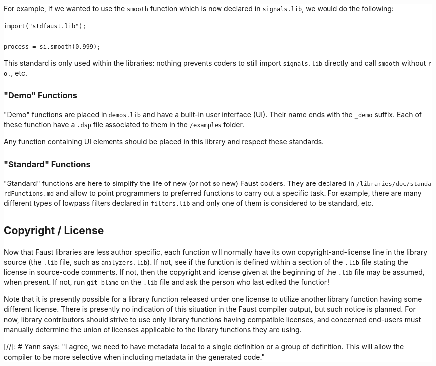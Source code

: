 For example, if we wanted to use the `smooth` function which is now declared in `signals.lib`, we would do the following:

```
import("stdfaust.lib");

process = si.smooth(0.999);
```

This standard is only used within the libraries: nothing prevents coders to still import `signals.lib` directly and call `smooth` without `ro.`, etc.

### "Demo" Functions

"Demo" functions are placed in `demos.lib` and have a built-in user interface (UI). Their name ends with the `_demo` suffix. Each of these function have a `.dsp` file associated to them in the `/examples` folder.

Any function containing UI elements should be placed in this library and respect these standards.

### "Standard" Functions

"Standard" functions are here to simplify the life of new (or not so new) Faust coders. They are declared in `/libraries/doc/standardFunctions.md` and allow to point programmers to preferred functions to carry out a specific task. For example, there are many different types of lowpass filters declared in `filters.lib` and only one of them is considered to be standard, etc.

## Copyright / License

Now that Faust libraries are less author specific, each function will normally have its own copyright-and-license line in the library source (the `.lib` file, such as `analyzers.lib`). If not, see if the function is defined within a section of the `.lib` file stating the license in source-code comments.  If not, then the copyright and license given at the beginning of the `.lib` file may be assumed, when present.  If not, run `git blame` on the `.lib` file and ask the person who last edited the function!

Note that it is presently possible for a library function released under one license to utilize another library function having some different license.  There is presently no indication of this situation in the Faust compiler output, but such notice is planned.  For now, library contributors should strive to use only library functions having compatible licenses, and concerned end-users must manually determine the union of licenses applicable to the library functions they are using.

[//]: # Yann says: "I agree, we need to have metadata local to a single definition or a group of definition. This will allow the compiler to be more selective when including metadata in the generated code."
